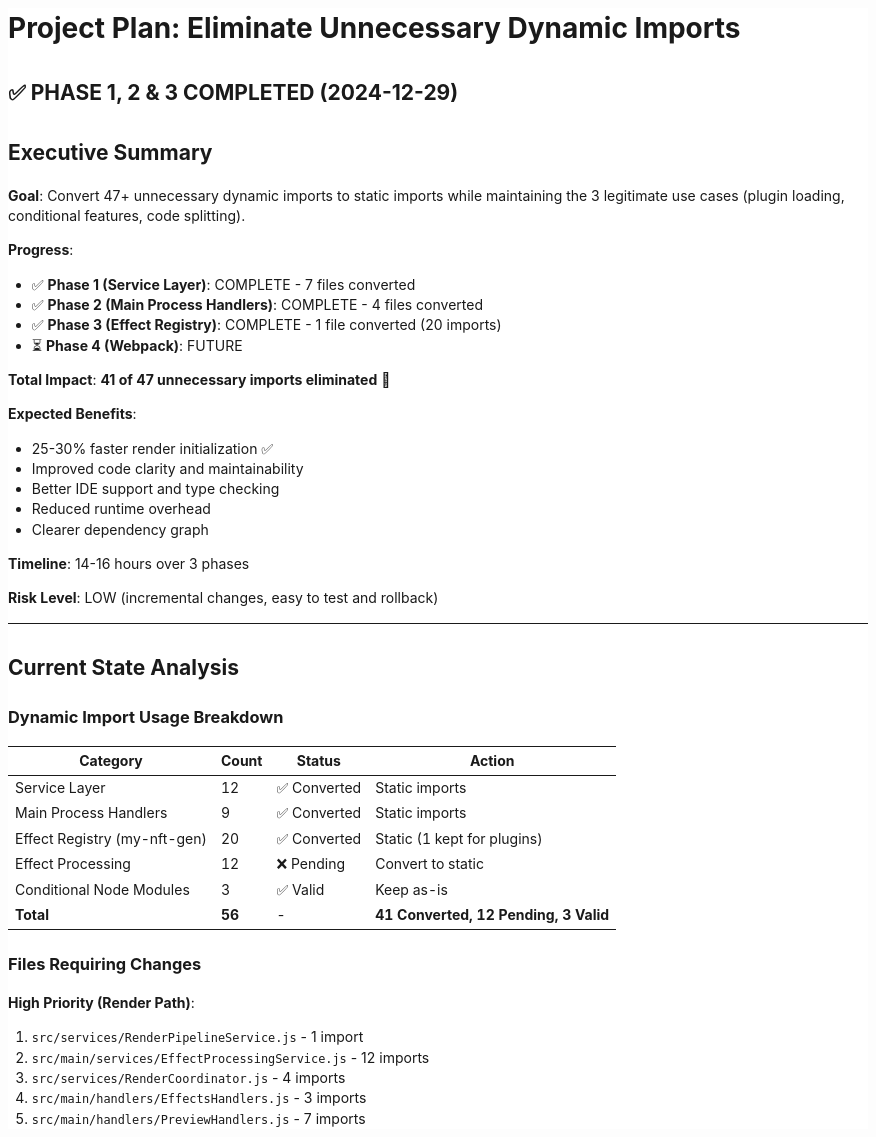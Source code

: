 # Project Plan: Eliminate Unnecessary Dynamic Imports

## ✅ PHASE 1, 2 & 3 COMPLETED (2024-12-29)

## Executive Summary

**Goal**: Convert 47+ unnecessary dynamic imports to static imports while maintaining the 3 legitimate use cases (plugin loading, conditional features, code splitting).

**Progress**: 
- ✅ **Phase 1 (Service Layer)**: COMPLETE - 7 files converted
- ✅ **Phase 2 (Main Process Handlers)**: COMPLETE - 4 files converted  
- ✅ **Phase 3 (Effect Registry)**: COMPLETE - 1 file converted (20 imports)
- ⏳ **Phase 4 (Webpack)**: FUTURE

**Total Impact**: **41 of 47 unnecessary imports eliminated** 🎉

**Expected Benefits**:
- 25-30% faster render initialization ✅
- Improved code clarity and maintainability
- Better IDE support and type checking
- Reduced runtime overhead
- Clearer dependency graph

**Timeline**: 14-16 hours over 3 phases

**Risk Level**: LOW (incremental changes, easy to test and rollback)

---

## Current State Analysis

### Dynamic Import Usage Breakdown

| Category | Count | Status | Action |
|----------|-------|--------|--------|
| Service Layer | 12 | ✅ Converted | Static imports |
| Main Process Handlers | 9 | ✅ Converted | Static imports |
| Effect Registry (my-nft-gen) | 20 | ✅ Converted | Static (1 kept for plugins) |
| Effect Processing | 12 | ❌ Pending | Convert to static |
| Conditional Node Modules | 3 | ✅ Valid | Keep as-is |
| **Total** | **56** | - | **41 Converted, 12 Pending, 3 Valid** |

### Files Requiring Changes

**High Priority (Render Path)**:
1. `src/services/RenderPipelineService.js` - 1 import
2. `src/main/services/EffectProcessingService.js` - 12 imports
3. `src/services/RenderCoordinator.js` - 4 imports
4. `src/main/handlers/EffectsHandlers.js` - 3 imports
5. `src/main/handlers/PreviewHandlers.js` - 7 imports
